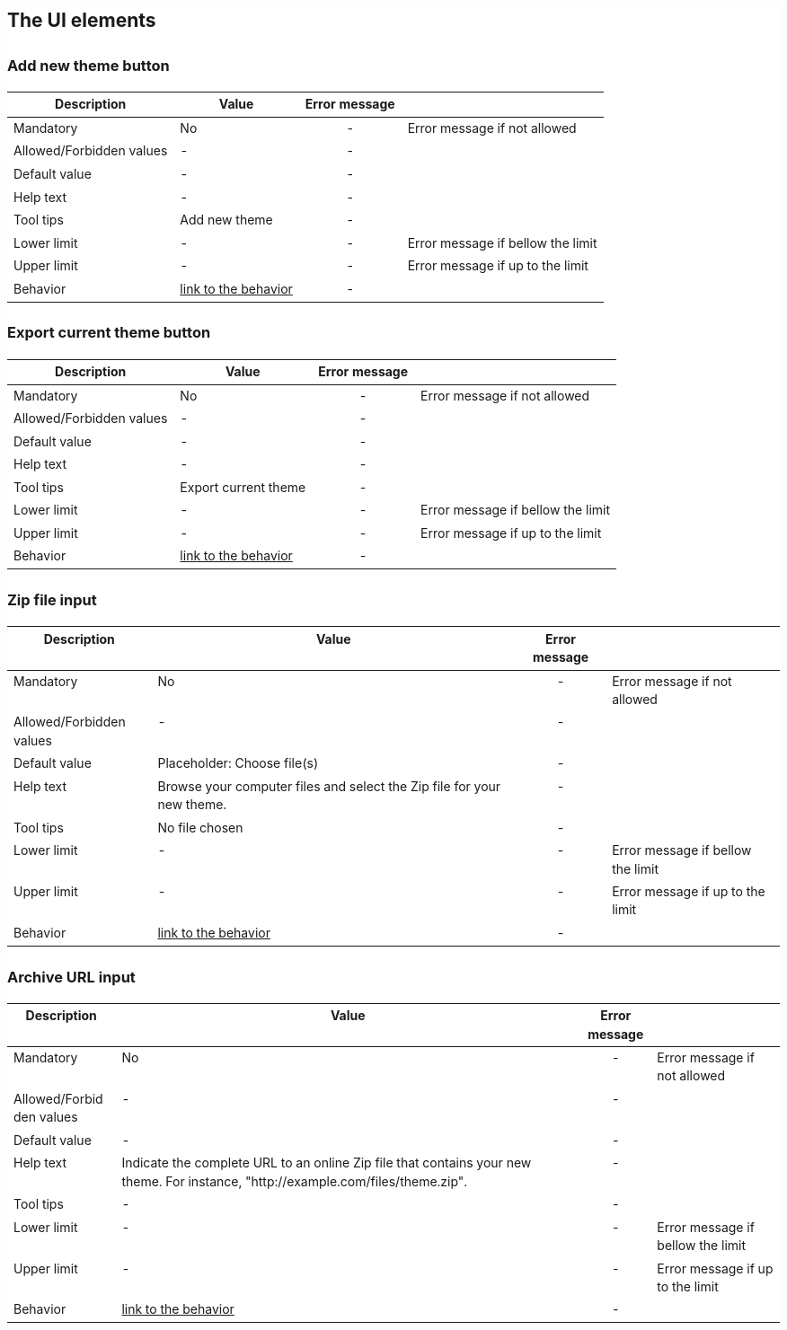 ## The UI elements

### Add new theme button

<table><thead><tr><th>Description</th><th>Value</th><th align="center">Error message</th><th data-hidden></th></tr></thead><tbody><tr><td>Mandatory</td><td>No</td><td align="center">-</td><td>Error message if not allowed</td></tr><tr><td>Allowed/Forbidden values</td><td>-</td><td align="center">-</td><td></td></tr><tr><td>Default value</td><td>-</td><td align="center">-</td><td></td></tr><tr><td>Help text</td><td>-</td><td align="center">-</td><td></td></tr><tr><td>Tool tips</td><td>Add new theme</td><td align="center">-</td><td></td></tr><tr><td>Lower limit</td><td>-</td><td align="center">-</td><td>Error message if bellow the limit</td></tr><tr><td>Upper limit</td><td>-</td><td align="center">-</td><td>Error message if up to the limit</td></tr><tr><td>Behavior</td><td><a href="add-new-theme.md#add-new-theme-button-behavior">link to the behavior</a></td><td align="center">-</td><td></td></tr></tbody></table>

### Export current theme button

<table><thead><tr><th>Description</th><th>Value</th><th align="center">Error message</th><th data-hidden></th></tr></thead><tbody><tr><td>Mandatory</td><td>No</td><td align="center">-</td><td>Error message if not allowed</td></tr><tr><td>Allowed/Forbidden values</td><td>-</td><td align="center">-</td><td></td></tr><tr><td>Default value</td><td>-</td><td align="center">-</td><td></td></tr><tr><td>Help text</td><td>-</td><td align="center">-</td><td></td></tr><tr><td>Tool tips</td><td>Export current theme</td><td align="center">-</td><td></td></tr><tr><td>Lower limit</td><td>-</td><td align="center">-</td><td>Error message if bellow the limit</td></tr><tr><td>Upper limit</td><td>-</td><td align="center">-</td><td>Error message if up to the limit</td></tr><tr><td>Behavior</td><td><a href="add-new-theme.md#export-current-theme-button-behavior">link to the behavior</a></td><td align="center">-</td><td></td></tr></tbody></table>

### Zip file input

<table><thead><tr><th>Description</th><th>Value</th><th align="center">Error message</th><th data-hidden></th></tr></thead><tbody><tr><td>Mandatory</td><td>No</td><td align="center">-</td><td>Error message if not allowed</td></tr><tr><td>Allowed/Forbidden values</td><td>-</td><td align="center">-</td><td></td></tr><tr><td>Default value</td><td>Placeholder: Choose file(s)</td><td align="center">-</td><td></td></tr><tr><td>Help text</td><td>Browse your computer files and select the Zip file for your new theme.</td><td align="center">-</td><td></td></tr><tr><td>Tool tips</td><td>No file chosen</td><td align="center">-</td><td></td></tr><tr><td>Lower limit</td><td>-</td><td align="center">-</td><td>Error message if bellow the limit</td></tr><tr><td>Upper limit</td><td>-</td><td align="center">-</td><td>Error message if up to the limit</td></tr><tr><td>Behavior</td><td><a href="add-new-theme.md#zip-file-input-behavior">link to the behavior</a></td><td align="center">-</td><td></td></tr></tbody></table>

### Archive URL input

<table><thead><tr><th>Description</th><th>Value</th><th align="center">Error message</th><th data-hidden></th></tr></thead><tbody><tr><td>Mandatory</td><td>No</td><td align="center">-</td><td>Error message if not allowed</td></tr><tr><td>Allowed/Forbidden values</td><td>-</td><td align="center">-</td><td></td></tr><tr><td>Default value</td><td>-</td><td align="center">-</td><td></td></tr><tr><td>Help text</td><td>Indicate the complete URL to an online Zip file that contains your new theme. For instance, "http://example.com/files/theme.zip".</td><td align="center">-</td><td></td></tr><tr><td>Tool tips</td><td>-</td><td align="center">-</td><td></td></tr><tr><td>Lower limit</td><td>-</td><td align="center">-</td><td>Error message if bellow the limit</td></tr><tr><td>Upper limit</td><td>-</td><td align="center">-</td><td>Error message if up to the limit</td></tr><tr><td>Behavior</td><td><a href="add-new-theme.md#archive-url-input-behavior">link to the behavior</a></td><td align="center">-</td><td></td></tr></tbody></table>
